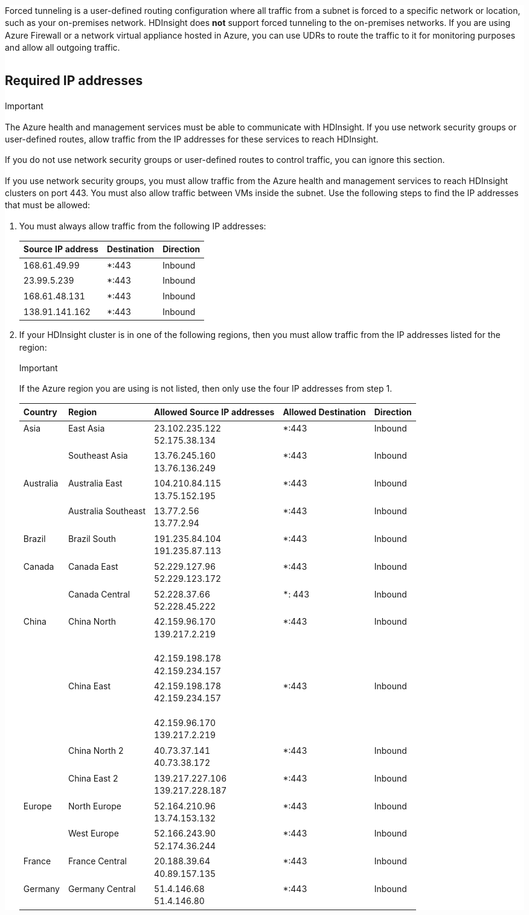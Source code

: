 Forced tunneling is a user-defined routing configuration where all traffic from a subnet is forced to a specific network or location, such as your on-premises network. HDInsight does __not__ support forced tunneling to the on-premises networks. If you are using Azure Firewall or a network virtual appliance hosted in Azure, you can use UDRs to route the traffic to it for monitoring purposes and allow all outgoing traffic.

## <a id="hdinsight-ip"></a> Required IP addresses

> [!IMPORTANT]  
> The Azure health and management services must be able to communicate with HDInsight. If you use network security groups or user-defined routes, allow traffic from the IP addresses for these services to reach HDInsight.
>
> If you do not use network security groups or user-defined routes to control traffic, you can ignore this section.

If you use network security groups, you must allow traffic from the Azure health and management services to reach HDInsight clusters on port 443. You must also allow traffic between VMs inside the subnet. Use the following steps to find the IP addresses that must be allowed:

1. You must always allow traffic from the following IP addresses:

    | Source IP address | Destination  | Direction |
    | ---- | ----- | ----- |
    | 168.61.49.99 | \*:443 | Inbound |
    | 23.99.5.239 | \*:443 | Inbound |
    | 168.61.48.131 | \*:443 | Inbound |
    | 138.91.141.162 | \*:443 | Inbound |

2. If your HDInsight cluster is in one of the following regions, then you must allow traffic from the IP addresses listed for the region:

    > [!IMPORTANT]  
    > If the Azure region you are using is not listed, then only use the four IP addresses from step 1.

    | Country | Region | Allowed Source IP addresses | Allowed Destination | Direction |
    | ---- | ---- | ---- | ---- | ----- |
    | Asia | East Asia | 23.102.235.122</br>52.175.38.134 | \*:443 | Inbound |
    | &nbsp; | Southeast Asia | 13.76.245.160</br>13.76.136.249 | \*:443 | Inbound |
    | Australia | Australia East | 104.210.84.115</br>13.75.152.195 | \*:443 | Inbound |
    | &nbsp; | Australia Southeast | 13.77.2.56</br>13.77.2.94 | \*:443 | Inbound |
    | Brazil | Brazil South | 191.235.84.104</br>191.235.87.113 | \*:443 | Inbound |
    | Canada | Canada East | 52.229.127.96</br>52.229.123.172 | \*:443 | Inbound |
    | &nbsp; | Canada Central | 52.228.37.66</br>52.228.45.222 |\*: 443 | Inbound |
    | China | China North | 42.159.96.170</br>139.217.2.219</br></br>42.159.198.178</br>42.159.234.157 | \*:443 | Inbound |
    | &nbsp; | China East | 42.159.198.178</br>42.159.234.157</br></br>42.159.96.170</br>139.217.2.219 | \*:443 | Inbound |
    | &nbsp; | China North 2 | 40.73.37.141</br>40.73.38.172 | \*:443 | Inbound |
    | &nbsp; | China East 2 | 139.217.227.106</br>139.217.228.187 | \*:443 | Inbound |
    | Europe | North Europe | 52.164.210.96</br>13.74.153.132 | \*:443 | Inbound |
    | &nbsp; | West Europe| 52.166.243.90</br>52.174.36.244 | \*:443 | Inbound |
    | France | France Central| 20.188.39.64</br>40.89.157.135 | \*:443 | Inbound |
    | Germany | Germany Central | 51.4.146.68</br>51.4.146.80 | \*:443 | Inbound |